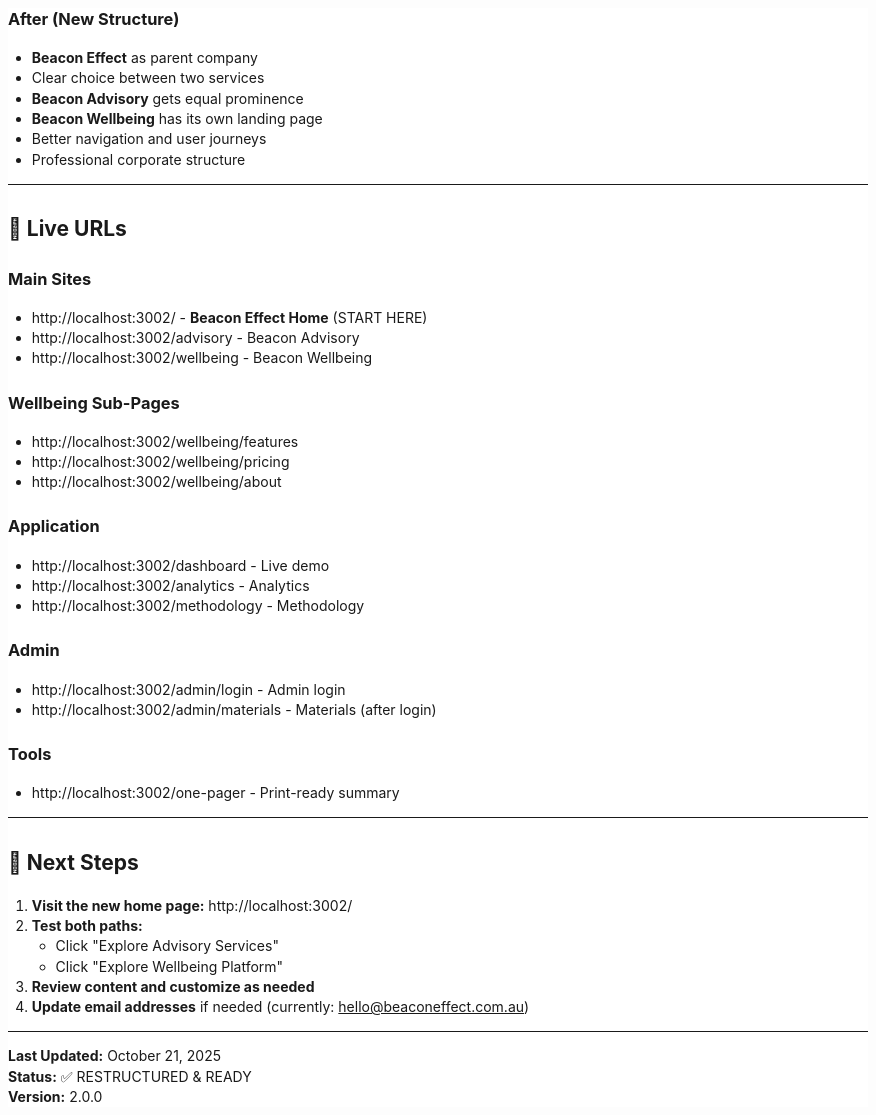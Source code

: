 ### After (New Structure)
- **Beacon Effect** as parent company
- Clear choice between two services
- **Beacon Advisory** gets equal prominence
- **Beacon Wellbeing** has its own landing page
- Better navigation and user journeys
- Professional corporate structure

---

## 🚀 Live URLs

### Main Sites
- http://localhost:3002/ - **Beacon Effect Home** (START HERE)
- http://localhost:3002/advisory - Beacon Advisory
- http://localhost:3002/wellbeing - Beacon Wellbeing

### Wellbeing Sub-Pages
- http://localhost:3002/wellbeing/features
- http://localhost:3002/wellbeing/pricing
- http://localhost:3002/wellbeing/about

### Application
- http://localhost:3002/dashboard - Live demo
- http://localhost:3002/analytics - Analytics
- http://localhost:3002/methodology - Methodology

### Admin
- http://localhost:3002/admin/login - Admin login
- http://localhost:3002/admin/materials - Materials (after login)

### Tools
- http://localhost:3002/one-pager - Print-ready summary

---

## 🎯 Next Steps

1. **Visit the new home page:** http://localhost:3002/
2. **Test both paths:**
   - Click "Explore Advisory Services"
   - Click "Explore Wellbeing Platform"
3. **Review content and customize as needed**
4. **Update email addresses** if needed (currently: hello@beaconeffect.com.au)

---

**Last Updated:** October 21, 2025  
**Status:** ✅ RESTRUCTURED & READY  
**Version:** 2.0.0


